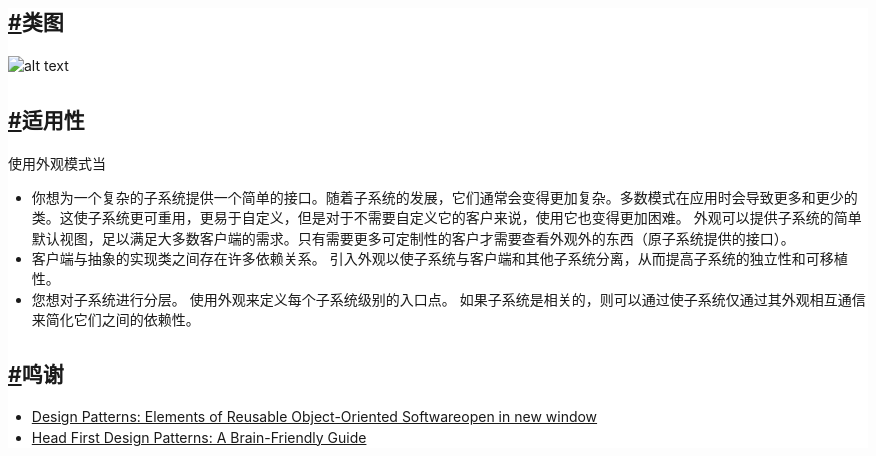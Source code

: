 ```java
```

## [#](https://java-design-patterns.com/zh/patterns/facade/#类图)类图

![alt text](https://holon-image.oss-cn-beijing.aliyuncs.com/20221230115128LqMiSJ.png)

## [#](https://java-design-patterns.com/zh/patterns/facade/#适用性)适用性

使用外观模式当

- 你想为一个复杂的子系统提供一个简单的接口。随着子系统的发展，它们通常会变得更加复杂。多数模式在应用时会导致更多和更少的类。这使子系统更可重用，更易于自定义，但是对于不需要自定义它的客户来说，使用它也变得更加困难。 外观可以提供子系统的简单默认视图，足以满足大多数客户端的需求。只有需要更多可定制性的客户才需要查看外观外的东西（原子系统提供的接口）。
- 客户端与抽象的实现类之间存在许多依赖关系。 引入外观以使子系统与客户端和其他子系统分离，从而提高子系统的独立性和可移植性。
- 您想对子系统进行分层。 使用外观来定义每个子系统级别的入口点。 如果子系统是相关的，则可以通过使子系统仅通过其外观相互通信来简化它们之间的依赖性。

## [#](https://java-design-patterns.com/zh/patterns/facade/#鸣谢)鸣谢

- [Design Patterns: Elements of Reusable Object-Oriented Softwareopen in new window](https://www.amazon.com/gp/product/0201633612/ref=as_li_tl?ie=UTF8&camp=1789&creative=9325&creativeASIN=0201633612&linkCode=as2&tag=javadesignpat-20&linkId=675d49790ce11db99d90bde47f1aeb59)
- [Head First Design Patterns: A Brain-Friendly Guide](https://www.amazon.com/gp/product/0596007124/ref=as_li_tl?ie=UTF8&camp=1789&creative=9325&creativeASIN=0596007124&linkCode=as2&tag=javadesignpat-20&linkId=6b8b6eea86021af6c8e3cd3fc382cb5b)